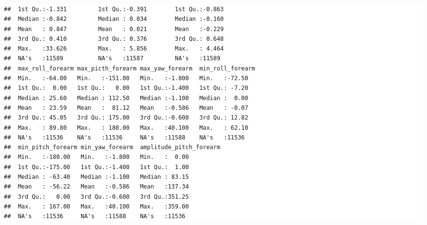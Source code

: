     ##  1st Qu.:-1.331         1st Qu.:-0.391        1st Qu.:-0.863        
    ##  Median :-0.842         Median : 0.034        Median :-0.160        
    ##  Mean   : 0.847         Mean   : 0.021        Mean   :-0.229        
    ##  3rd Qu.: 0.410         3rd Qu.: 0.376        3rd Qu.: 0.648        
    ##  Max.   :33.626         Max.   : 5.856        Max.   : 4.464        
    ##  NA's   :11589          NA's   :11587         NA's   :11589         
    ##  max_roll_forearm max_picth_forearm max_yaw_forearm  min_roll_forearm
    ##  Min.   :-64.00   Min.   :-151.00   Min.   :-1.800   Min.   :-72.50  
    ##  1st Qu.:  0.00   1st Qu.:   0.00   1st Qu.:-1.400   1st Qu.: -7.20  
    ##  Median : 25.60   Median : 112.50   Median :-1.100   Median :  0.00  
    ##  Mean   : 23.59   Mean   :  81.12   Mean   :-0.586   Mean   : -0.07  
    ##  3rd Qu.: 45.05   3rd Qu.: 175.00   3rd Qu.:-0.600   3rd Qu.: 12.82  
    ##  Max.   : 89.80   Max.   : 180.00   Max.   :40.100   Max.   : 62.10  
    ##  NA's   :11536    NA's   :11536     NA's   :11588    NA's   :11536   
    ##  min_pitch_forearm min_yaw_forearm  amplitude_pitch_forearm
    ##  Min.   :-180.00   Min.   :-1.800   Min.   :  0.00         
    ##  1st Qu.:-175.00   1st Qu.:-1.400   1st Qu.:  1.00         
    ##  Median : -63.40   Median :-1.100   Median : 83.15         
    ##  Mean   : -56.22   Mean   :-0.586   Mean   :137.34         
    ##  3rd Qu.:   0.00   3rd Qu.:-0.600   3rd Qu.:351.25         
    ##  Max.   : 167.00   Max.   :40.100   Max.   :359.00         
    ##  NA's   :11536     NA's   :11588    NA's   :11536          